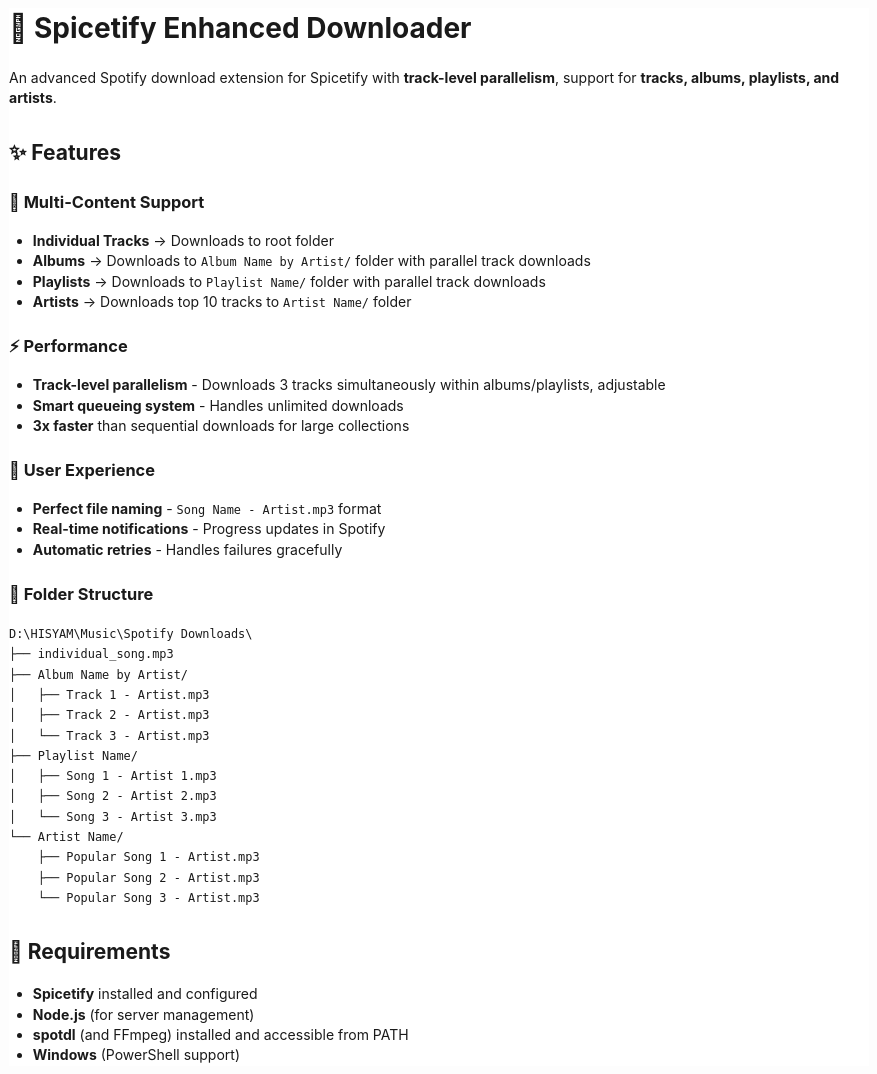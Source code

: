 # 🎵 Spicetify Enhanced Downloader

An advanced Spotify download extension for Spicetify with **track-level parallelism**, support for **tracks, albums, playlists, and artists**.

## ✨ Features

### 🚀 **Multi-Content Support**
- **Individual Tracks** → Downloads to root folder
- **Albums** → Downloads to `Album Name by Artist/` folder with parallel track downloads
- **Playlists** → Downloads to `Playlist Name/` folder with parallel track downloads  
- **Artists** → Downloads top 10 tracks to `Artist Name/` folder

### ⚡ **Performance**
- **Track-level parallelism** - Downloads 3 tracks simultaneously within albums/playlists, adjustable
- **Smart queueing system** - Handles unlimited downloads
- **3x faster** than sequential downloads for large collections

### 🎯 **User Experience**
- **Perfect file naming** - `Song Name - Artist.mp3` format
- **Real-time notifications** - Progress updates in Spotify
- **Automatic retries** - Handles failures gracefully

### 📁 **Folder Structure**
```
D:\HISYAM\Music\Spotify Downloads\
├── individual_song.mp3
├── Album Name by Artist/
│   ├── Track 1 - Artist.mp3
│   ├── Track 2 - Artist.mp3
│   └── Track 3 - Artist.mp3
├── Playlist Name/
│   ├── Song 1 - Artist 1.mp3
│   ├── Song 2 - Artist 2.mp3
│   └── Song 3 - Artist 3.mp3
└── Artist Name/
    ├── Popular Song 1 - Artist.mp3
    ├── Popular Song 2 - Artist.mp3
    └── Popular Song 3 - Artist.mp3
```

## 🔧 Requirements

- **Spicetify** installed and configured
- **Node.js** (for server management)
- **spotdl** (and FFmpeg) installed and accessible from PATH
- **Windows** (PowerShell support)
